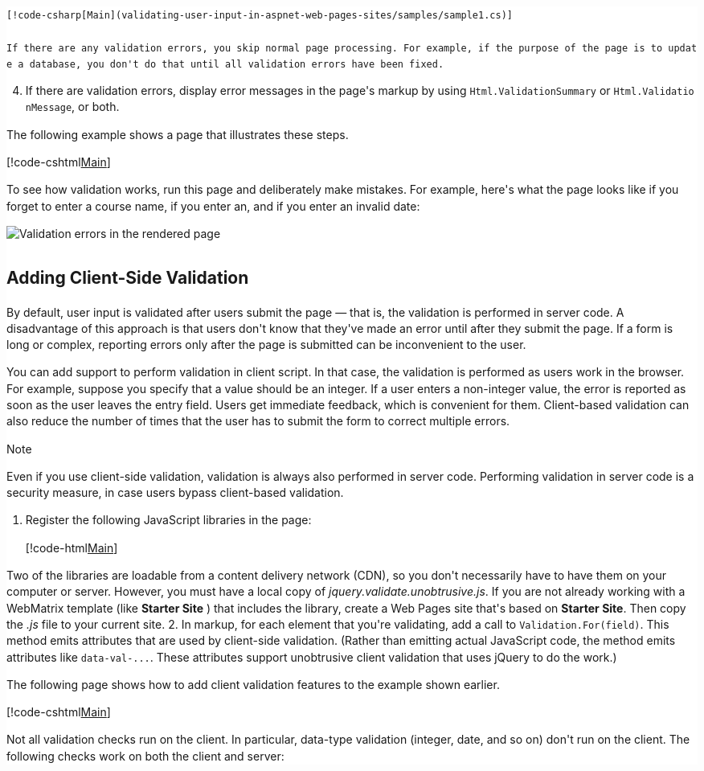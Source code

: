     [!code-csharp[Main](validating-user-input-in-aspnet-web-pages-sites/samples/sample1.cs)]

    If there are any validation errors, you skip normal page processing. For example, if the purpose of the page is to update a database, you don't do that until all validation errors have been fixed.
4. If there are validation errors, display error messages in the page's markup by using `Html.ValidationSummary` or `Html.ValidationMessage`, or both.

The following example shows a page that illustrates these steps.

[!code-cshtml[Main](validating-user-input-in-aspnet-web-pages-sites/samples/sample2.cshtml)]

To see how validation works, run this page and deliberately make mistakes. For example, here's what the page looks like if you forget to enter a course name, if you enter an, and if you enter an invalid date:

![Validation errors in the rendered page](validating-user-input-in-aspnet-web-pages-sites/_static/image2.png)

<a id="Adding_Client-Side_Validation"></a>
## Adding Client-Side Validation

By default, user input is validated after users submit the page — that is, the validation is performed in server code. A disadvantage of this approach is that users don't know that they've made an error until after they submit the page. If a form is long or complex, reporting errors only after the page is submitted can be inconvenient to the user.

You can add support to perform validation in client script. In that case, the validation is performed as users work in the browser. For example, suppose you specify that a value should be an integer. If a user enters a non-integer value, the error is reported as soon as the user leaves the entry field. Users get immediate feedback, which is convenient for them. Client-based validation can also reduce the number of times that the user has to submit the form to correct multiple errors.

> [!NOTE]
> Even if you use client-side validation, validation is always also performed in server code. Performing validation in server code is a security measure, in case users bypass client-based validation.


1. Register the following JavaScript libraries in the page:  

    [!code-html[Main](validating-user-input-in-aspnet-web-pages-sites/samples/sample3.html)]

 Two of the libraries are loadable from a content delivery network (CDN), so you don't necessarily have to have them on your computer or server. However, you must have a local copy of *jquery.validate.unobtrusive.js*. If you are not already working with a WebMatrix template (like **Starter Site** ) that includes the library, create a Web Pages site that's based on **Starter Site**. Then copy the *.js* file to your current site.
2. In markup, for each element that you're validating, add a call to `Validation.For(field)`. This method emits attributes that are used by client-side validation. (Rather than emitting actual JavaScript code, the method emits attributes like `data-val-...`. These attributes support unobtrusive client validation that uses jQuery to do the work.)

The following page shows how to add client validation features to the example shown earlier.

[!code-cshtml[Main](validating-user-input-in-aspnet-web-pages-sites/samples/sample4.cshtml?highlight=35-39,51,61,71)]

Not all validation checks run on the client. In particular, data-type validation (integer, date, and so on) don't run on the client. The following checks work on both the client and server:
